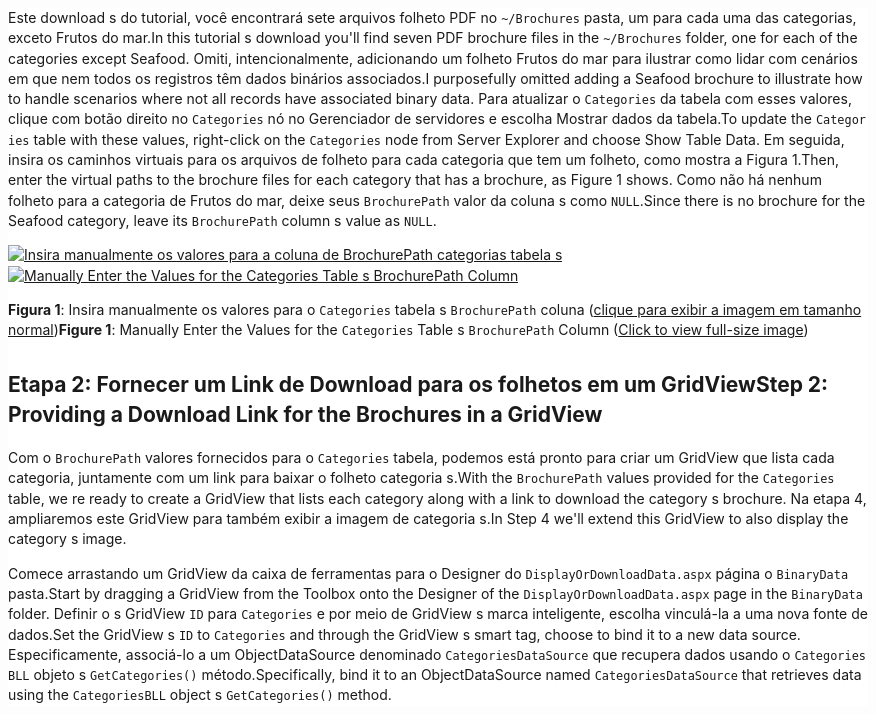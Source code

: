 <span data-ttu-id="21fac-131">Este download s do tutorial, você encontrará sete arquivos folheto PDF no `~/Brochures` pasta, um para cada uma das categorias, exceto Frutos do mar.</span><span class="sxs-lookup"><span data-stu-id="21fac-131">In this tutorial s download you'll find seven PDF brochure files in the `~/Brochures` folder, one for each of the categories except Seafood.</span></span> <span data-ttu-id="21fac-132">Omiti, intencionalmente, adicionando um folheto Frutos do mar para ilustrar como lidar com cenários em que nem todos os registros têm dados binários associados.</span><span class="sxs-lookup"><span data-stu-id="21fac-132">I purposefully omitted adding a Seafood brochure to illustrate how to handle scenarios where not all records have associated binary data.</span></span> <span data-ttu-id="21fac-133">Para atualizar o `Categories` da tabela com esses valores, clique com botão direito no `Categories` nó no Gerenciador de servidores e escolha Mostrar dados da tabela.</span><span class="sxs-lookup"><span data-stu-id="21fac-133">To update the `Categories` table with these values, right-click on the `Categories` node from Server Explorer and choose Show Table Data.</span></span> <span data-ttu-id="21fac-134">Em seguida, insira os caminhos virtuais para os arquivos de folheto para cada categoria que tem um folheto, como mostra a Figura 1.</span><span class="sxs-lookup"><span data-stu-id="21fac-134">Then, enter the virtual paths to the brochure files for each category that has a brochure, as Figure 1 shows.</span></span> <span data-ttu-id="21fac-135">Como não há nenhum folheto para a categoria de Frutos do mar, deixe seus `BrochurePath` valor da coluna s como `NULL`.</span><span class="sxs-lookup"><span data-stu-id="21fac-135">Since there is no brochure for the Seafood category, leave its `BrochurePath` column s value as `NULL`.</span></span>


<span data-ttu-id="21fac-136">[![Insira manualmente os valores para a coluna de BrochurePath categorias tabela s](displaying-binary-data-in-the-data-web-controls-vb/_static/image1.gif)](displaying-binary-data-in-the-data-web-controls-vb/_static/image1.png)</span><span class="sxs-lookup"><span data-stu-id="21fac-136">[![Manually Enter the Values for the Categories Table s BrochurePath Column](displaying-binary-data-in-the-data-web-controls-vb/_static/image1.gif)](displaying-binary-data-in-the-data-web-controls-vb/_static/image1.png)</span></span>

<span data-ttu-id="21fac-137">**Figura 1**: Insira manualmente os valores para o `Categories` tabela s `BrochurePath` coluna ([clique para exibir a imagem em tamanho normal](displaying-binary-data-in-the-data-web-controls-vb/_static/image2.png))</span><span class="sxs-lookup"><span data-stu-id="21fac-137">**Figure 1**: Manually Enter the Values for the `Categories` Table s `BrochurePath` Column ([Click to view full-size image](displaying-binary-data-in-the-data-web-controls-vb/_static/image2.png))</span></span>


## <a name="step-2-providing-a-download-link-for-the-brochures-in-a-gridview"></a><span data-ttu-id="21fac-138">Etapa 2: Fornecer um Link de Download para os folhetos em um GridView</span><span class="sxs-lookup"><span data-stu-id="21fac-138">Step 2: Providing a Download Link for the Brochures in a GridView</span></span>

<span data-ttu-id="21fac-139">Com o `BrochurePath` valores fornecidos para o `Categories` tabela, podemos está pronto para criar um GridView que lista cada categoria, juntamente com um link para baixar o folheto categoria s.</span><span class="sxs-lookup"><span data-stu-id="21fac-139">With the `BrochurePath` values provided for the `Categories` table, we re ready to create a GridView that lists each category along with a link to download the category s brochure.</span></span> <span data-ttu-id="21fac-140">Na etapa 4, ampliaremos este GridView para também exibir a imagem de categoria s.</span><span class="sxs-lookup"><span data-stu-id="21fac-140">In Step 4 we'll extend this GridView to also display the category s image.</span></span>

<span data-ttu-id="21fac-141">Comece arrastando um GridView da caixa de ferramentas para o Designer do `DisplayOrDownloadData.aspx` página o `BinaryData` pasta.</span><span class="sxs-lookup"><span data-stu-id="21fac-141">Start by dragging a GridView from the Toolbox onto the Designer of the `DisplayOrDownloadData.aspx` page in the `BinaryData` folder.</span></span> <span data-ttu-id="21fac-142">Definir o s GridView `ID` para `Categories` e por meio de GridView s marca inteligente, escolha vinculá-la a uma nova fonte de dados.</span><span class="sxs-lookup"><span data-stu-id="21fac-142">Set the GridView s `ID` to `Categories` and through the GridView s smart tag, choose to bind it to a new data source.</span></span> <span data-ttu-id="21fac-143">Especificamente, associá-lo a um ObjectDataSource denominado `CategoriesDataSource` que recupera dados usando o `CategoriesBLL` objeto s `GetCategories()` método.</span><span class="sxs-lookup"><span data-stu-id="21fac-143">Specifically, bind it to an ObjectDataSource named `CategoriesDataSource` that retrieves data using the `CategoriesBLL` object s `GetCategories()` method.</span></span>
